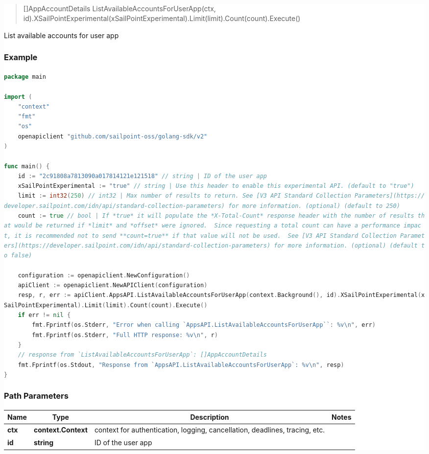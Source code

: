> []AppAccountDetails ListAvailableAccountsForUserApp(ctx, id).XSailPointExperimental(xSailPointExperimental).Limit(limit).Count(count).Execute()

List available accounts for user app



### Example

```go
package main

import (
	"context"
	"fmt"
	"os"
	openapiclient "github.com/sailpoint-oss/golang-sdk/v2"
)

func main() {
	id := "2c91808a7813090a017814121e121518" // string | ID of the user app
	xSailPointExperimental := "true" // string | Use this header to enable this experimental API. (default to "true")
	limit := int32(250) // int32 | Max number of results to return. See [V3 API Standard Collection Parameters](https://developer.sailpoint.com/idn/api/standard-collection-parameters) for more information. (optional) (default to 250)
	count := true // bool | If *true* it will populate the *X-Total-Count* response header with the number of results that would be returned if *limit* and *offset* were ignored.  Since requesting a total count can have a performance impact, it is recommended not to send **count=true** if that value will not be used.  See [V3 API Standard Collection Parameters](https://developer.sailpoint.com/idn/api/standard-collection-parameters) for more information. (optional) (default to false)

	configuration := openapiclient.NewConfiguration()
	apiClient := openapiclient.NewAPIClient(configuration)
	resp, r, err := apiClient.AppsAPI.ListAvailableAccountsForUserApp(context.Background(), id).XSailPointExperimental(xSailPointExperimental).Limit(limit).Count(count).Execute()
	if err != nil {
		fmt.Fprintf(os.Stderr, "Error when calling `AppsAPI.ListAvailableAccountsForUserApp``: %v\n", err)
		fmt.Fprintf(os.Stderr, "Full HTTP response: %v\n", r)
	}
	// response from `ListAvailableAccountsForUserApp`: []AppAccountDetails
	fmt.Fprintf(os.Stdout, "Response from `AppsAPI.ListAvailableAccountsForUserApp`: %v\n", resp)
}
```

### Path Parameters


Name | Type | Description  | Notes
------------- | ------------- | ------------- | -------------
**ctx** | **context.Context** | context for authentication, logging, cancellation, deadlines, tracing, etc.
**id** | **string** | ID of the user app | 
